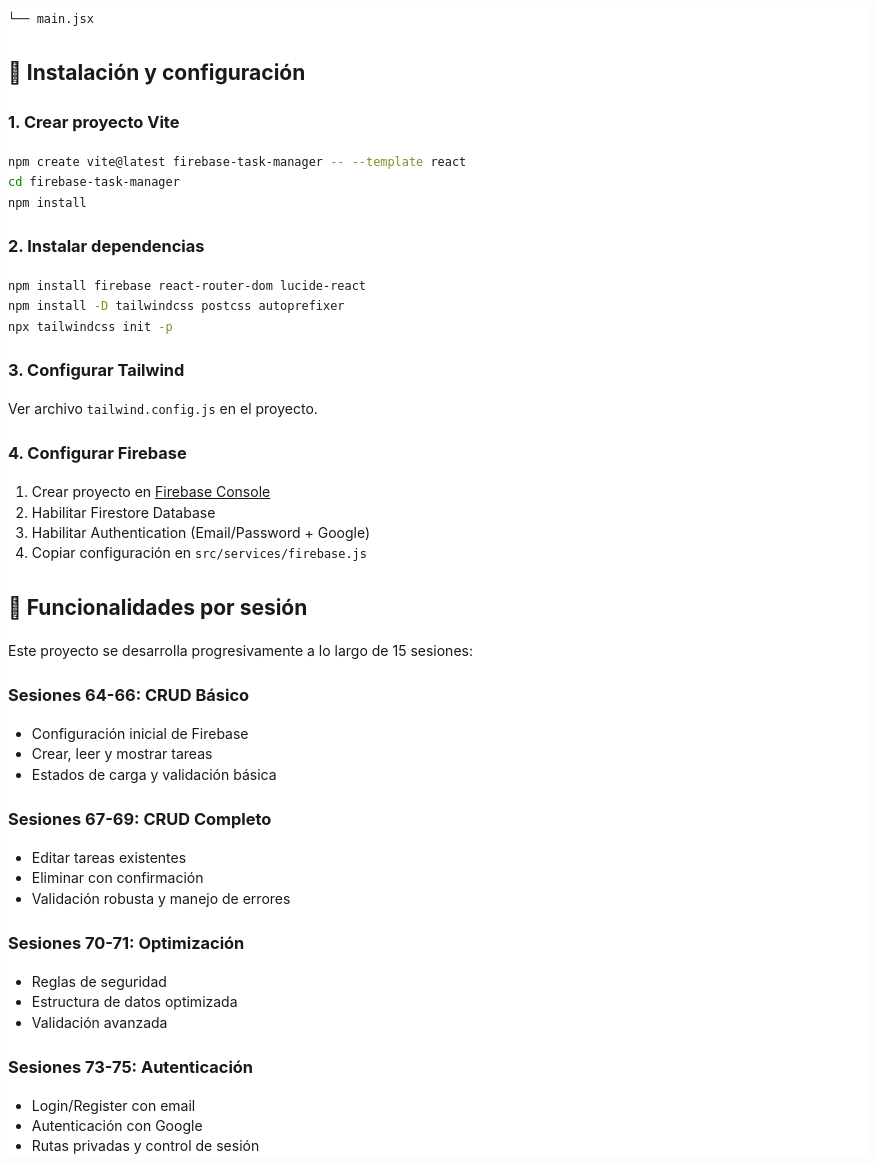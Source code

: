 ```
└── main.jsx
```

## 🔧 Instalación y configuración

### 1. Crear proyecto Vite
```bash
npm create vite@latest firebase-task-manager -- --template react
cd firebase-task-manager
npm install
```

### 2. Instalar dependencias
```bash
npm install firebase react-router-dom lucide-react
npm install -D tailwindcss postcss autoprefixer
npx tailwindcss init -p
```

### 3. Configurar Tailwind
Ver archivo `tailwind.config.js` en el proyecto.

### 4. Configurar Firebase
1. Crear proyecto en [Firebase Console](https://console.firebase.google.com)
2. Habilitar Firestore Database
3. Habilitar Authentication (Email/Password + Google)
4. Copiar configuración en `src/services/firebase.js`

## 🎯 Funcionalidades por sesión

Este proyecto se desarrolla progresivamente a lo largo de 15 sesiones:

### Sesiones 64-66: CRUD Básico
- Configuración inicial de Firebase
- Crear, leer y mostrar tareas
- Estados de carga y validación básica

### Sesiones 67-69: CRUD Completo
- Editar tareas existentes
- Eliminar con confirmación
- Validación robusta y manejo de errores

### Sesiones 70-71: Optimización
- Reglas de seguridad
- Estructura de datos optimizada
- Validación avanzada

### Sesiones 73-75: Autenticación
- Login/Register con email
- Autenticación con Google
- Rutas privadas y control de sesión
